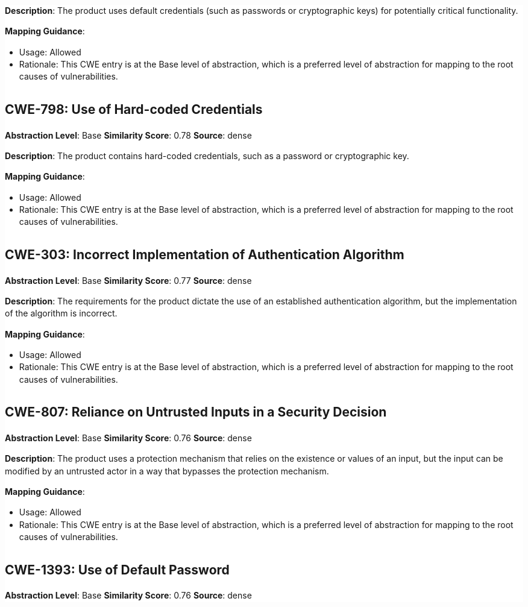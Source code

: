 **Description**:
The product uses default credentials (such as passwords or cryptographic keys) for potentially critical functionality.

**Mapping Guidance**:
- Usage: Allowed
- Rationale: This CWE entry is at the Base level of abstraction, which is a preferred level of abstraction for mapping to the root causes of vulnerabilities.

## CWE-798: Use of Hard-coded Credentials
**Abstraction Level**: Base
**Similarity Score**: 0.78
**Source**: dense

**Description**:
The product contains hard-coded credentials, such as a password or cryptographic key.

**Mapping Guidance**:
- Usage: Allowed
- Rationale: This CWE entry is at the Base level of abstraction, which is a preferred level of abstraction for mapping to the root causes of vulnerabilities.

## CWE-303: Incorrect Implementation of Authentication Algorithm
**Abstraction Level**: Base
**Similarity Score**: 0.77
**Source**: dense

**Description**:
The requirements for the product dictate the use of an established authentication algorithm, but the implementation of the algorithm is incorrect.

**Mapping Guidance**:
- Usage: Allowed
- Rationale: This CWE entry is at the Base level of abstraction, which is a preferred level of abstraction for mapping to the root causes of vulnerabilities.

## CWE-807: Reliance on Untrusted Inputs in a Security Decision
**Abstraction Level**: Base
**Similarity Score**: 0.76
**Source**: dense

**Description**:
The product uses a protection mechanism that relies on the existence or values of an input, but the input can be modified by an untrusted actor in a way that bypasses the protection mechanism.

**Mapping Guidance**:
- Usage: Allowed
- Rationale: This CWE entry is at the Base level of abstraction, which is a preferred level of abstraction for mapping to the root causes of vulnerabilities.

## CWE-1393: Use of Default Password
**Abstraction Level**: Base
**Similarity Score**: 0.76
**Source**: dense
